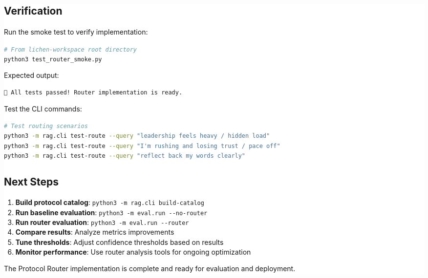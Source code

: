 ## Verification

Run the smoke test to verify implementation:

```bash
# From lichen-workspace root directory
python3 test_router_smoke.py
```

Expected output:
```
🎉 All tests passed! Router implementation is ready.
```

Test the CLI commands:

```bash
# Test routing scenarios
python3 -m rag.cli test-route --query "leadership feels heavy / hidden load"
python3 -m rag.cli test-route --query "I'm rushing and losing trust / pace off"
python3 -m rag.cli test-route --query "reflect back my words clearly"
```

## Next Steps

1. **Build protocol catalog**: `python3 -m rag.cli build-catalog`
2. **Run baseline evaluation**: `python3 -m eval.run --no-router`
3. **Run router evaluation**: `python3 -m eval.run --router`
4. **Compare results**: Analyze metrics improvements
5. **Tune thresholds**: Adjust confidence thresholds based on results
6. **Monitor performance**: Use router analysis tools for ongoing optimization

The Protocol Router implementation is complete and ready for evaluation and deployment.
